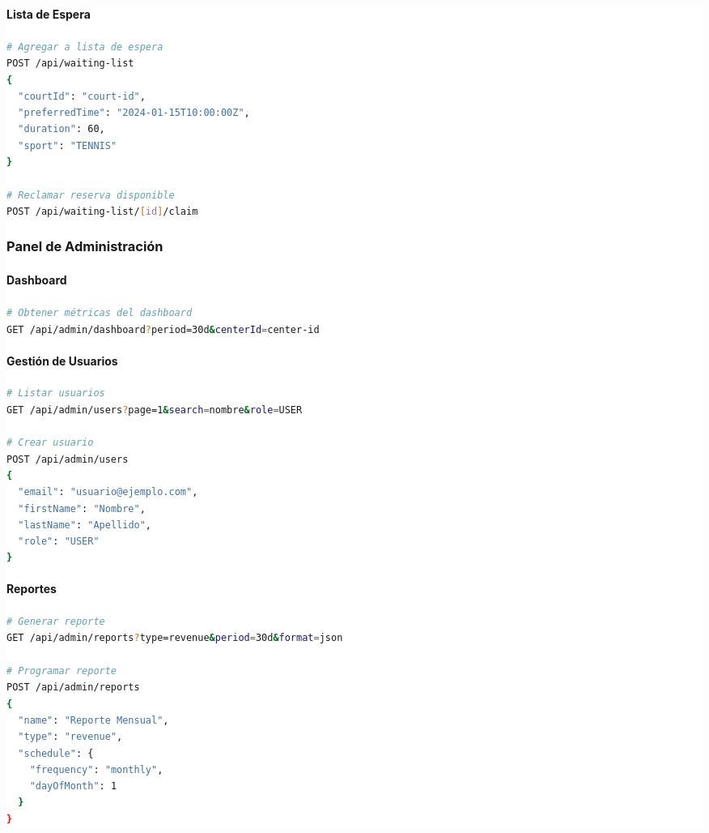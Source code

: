 #### Lista de Espera
```bash
# Agregar a lista de espera
POST /api/waiting-list
{
  "courtId": "court-id",
  "preferredTime": "2024-01-15T10:00:00Z",
  "duration": 60,
  "sport": "TENNIS"
}

# Reclamar reserva disponible
POST /api/waiting-list/[id]/claim
```

### Panel de Administración

#### Dashboard
```bash
# Obtener métricas del dashboard
GET /api/admin/dashboard?period=30d&centerId=center-id
```

#### Gestión de Usuarios
```bash
# Listar usuarios
GET /api/admin/users?page=1&search=nombre&role=USER

# Crear usuario
POST /api/admin/users
{
  "email": "usuario@ejemplo.com",
  "firstName": "Nombre",
  "lastName": "Apellido",
  "role": "USER"
}
```

#### Reportes
```bash
# Generar reporte
GET /api/admin/reports?type=revenue&period=30d&format=json

# Programar reporte
POST /api/admin/reports
{
  "name": "Reporte Mensual",
  "type": "revenue",
  "schedule": {
    "frequency": "monthly",
    "dayOfMonth": 1
  }
}
```
